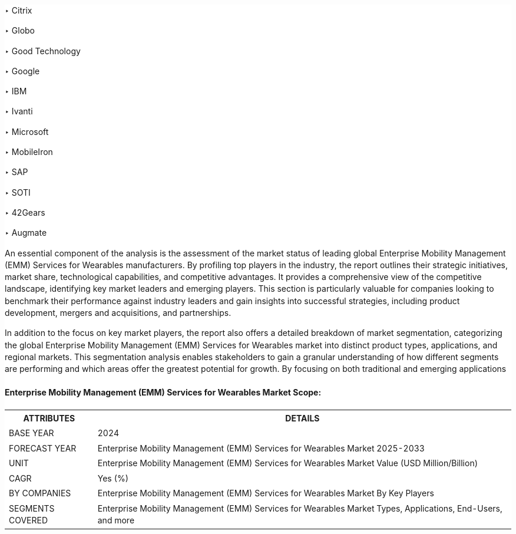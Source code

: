 ‣ Citrix

‣ Globo

‣ Good Technology

‣ Google

‣ IBM

‣ Ivanti

‣ Microsoft

‣ MobileIron

‣ SAP

‣ SOTI

‣ 42Gears

‣ Augmate

An essential component of the analysis is the assessment of the market status of leading global Enterprise Mobility Management (EMM) Services for Wearables manufacturers. By profiling top players in the industry, the report outlines their strategic initiatives, market share, technological capabilities, and competitive advantages. It provides a comprehensive view of the competitive landscape, identifying key market leaders and emerging players. This section is particularly valuable for companies looking to benchmark their performance against industry leaders and gain insights into successful strategies, including product development, mergers and acquisitions, and partnerships.

In addition to the focus on key market players, the report also offers a detailed breakdown of market segmentation, categorizing the global Enterprise Mobility Management (EMM) Services for Wearables market into distinct product types, applications, and regional markets. This segmentation analysis enables stakeholders to gain a granular understanding of how different segments are performing and which areas offer the greatest potential for growth. By focusing on both traditional and emerging applications

<h4>Enterprise Mobility Management (EMM) Services for Wearables Market Scope:</h4>
<table>
<tr>
<th>ATTRIBUTES</th>
<th>DETAILS</th>
</tr>
<tr>
<td>BASE YEAR</td>
<td>2024</td>
</tr>
<tr>
<td>FORECAST YEAR</td>
<td>Enterprise Mobility Management (EMM) Services for Wearables Market 2025-2033</td>
</tr>
<tr>
<td>UNIT</td>
<td>Enterprise Mobility Management (EMM) Services for Wearables Market Value (USD Million/Billion)</td>
<tr>
<td>CAGR</td>
<td>Yes (%)</td>
</tr>
</tr>
<tr>
<td>BY COMPANIES</td>
<td>Enterprise Mobility Management (EMM) Services for Wearables Market By Key Players</td>
</tr>
<tr>
<td>SEGMENTS COVERED</td>
<td>Enterprise Mobility Management (EMM) Services for Wearables Market Types, Applications, End-Users, and more</td>